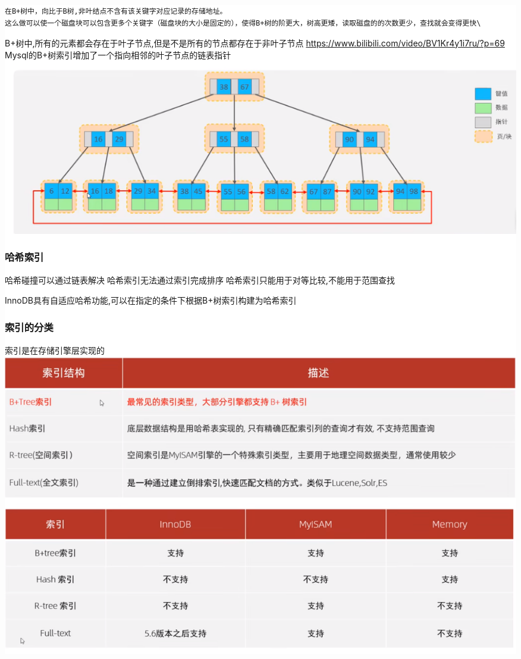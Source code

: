 
    在B+树中，向比于B树,非叶结点不含有该关键字对应记录的存储地址。
    这么做可以使一个磁盘块可以包含更多个关键字（磁盘块的大小是固定的），使得B+树的阶更大，树高更矮，读取磁盘的的次数更少，查找就会变得更快\


B+树中,所有的元素都会存在于叶子节点,但是不是所有的节点都存在于非叶子节点
https://www.bilibili.com/video/BV1Kr4y1i7ru/?p=69
Mysql的B+树索引增加了一个指向相邻的叶子节点的链表指针
![alt text](image-41.png)
### 哈希索引
哈希碰撞可以通过链表解决
哈希索引无法通过索引完成排序
哈希索引只能用于对等比较,不能用于范围查找

InnoDB具有自适应哈希功能,可以在指定的条件下根据B+树索引构建为哈希索引
### 索引的分类
索引是在存储引擎层实现的
![alt text](image-28.png)
![alt text](image-40.png)